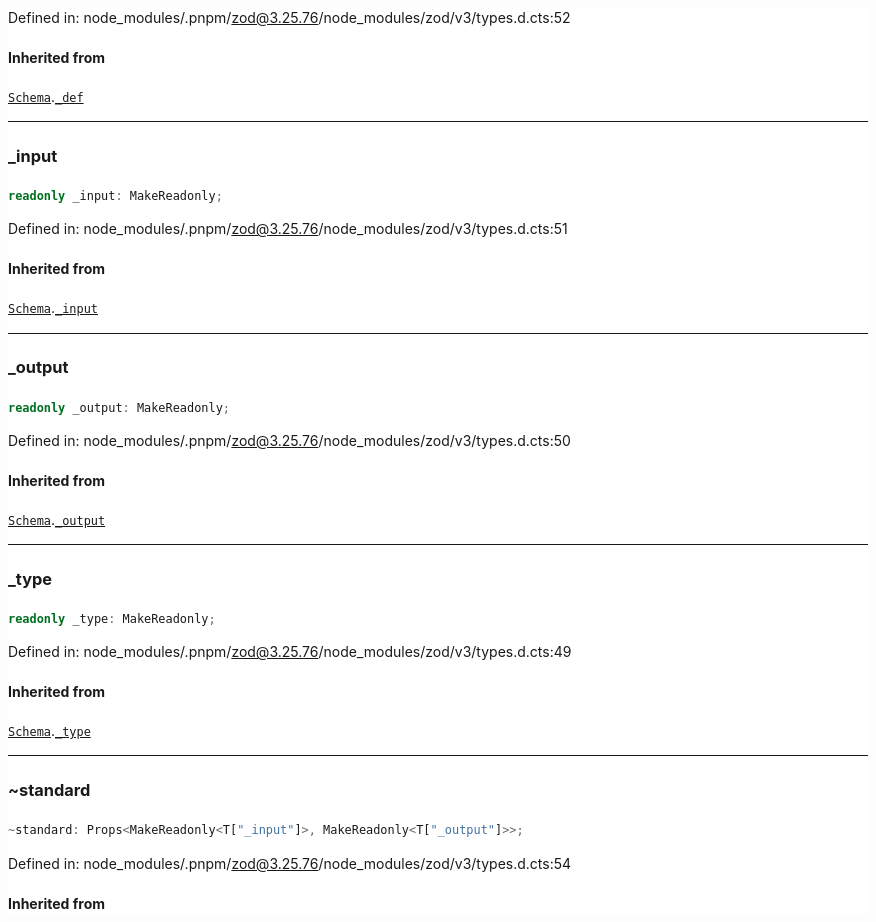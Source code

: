 Defined in: node\_modules/.pnpm/zod@3.25.76/node\_modules/zod/v3/types.d.cts:52

#### Inherited from

[`Schema`](Schema.md).[`_def`](Schema.md#_def)

***

### \_input

```ts
readonly _input: MakeReadonly;
```

Defined in: node\_modules/.pnpm/zod@3.25.76/node\_modules/zod/v3/types.d.cts:51

#### Inherited from

[`Schema`](Schema.md).[`_input`](Schema.md#_input)

***

### \_output

```ts
readonly _output: MakeReadonly;
```

Defined in: node\_modules/.pnpm/zod@3.25.76/node\_modules/zod/v3/types.d.cts:50

#### Inherited from

[`Schema`](Schema.md).[`_output`](Schema.md#_output)

***

### \_type

```ts
readonly _type: MakeReadonly;
```

Defined in: node\_modules/.pnpm/zod@3.25.76/node\_modules/zod/v3/types.d.cts:49

#### Inherited from

[`Schema`](Schema.md).[`_type`](Schema.md#_type)

***

### ~standard

```ts
~standard: Props<MakeReadonly<T["_input"]>, MakeReadonly<T["_output"]>>;
```

Defined in: node\_modules/.pnpm/zod@3.25.76/node\_modules/zod/v3/types.d.cts:54

#### Inherited from
